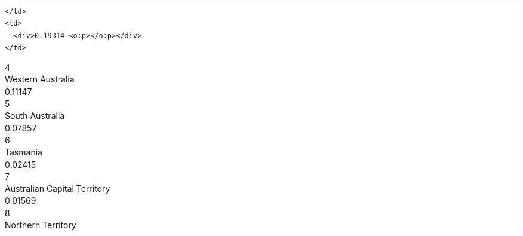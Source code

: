     </td>
    <td>
      <div>0.19314 <o:p></o:p></div>
    </td>
  </tr>
  <tr>
    <td>
      <div>4 <o:p></o:p></div>
    </td>
    <td>
      <div><st1:state> <st1:place style="BACKGROUND-POSITION: left bottom; BACKGROUND-IMAGE: url(res://ietag.dll/#34/#1001); BACKGROUND-REPEAT: repeat-x">Western Australia</st1:place> </st1:state> <o:p></o:p></div>
    </td>
    <td>
      <div>0.11147 <o:p></o:p></div>
    </td>
  </tr>
  <tr>
    <td>
      <div>5 <o:p></o:p></div>
    </td>
    <td>
      <div><st1:state> <st1:place style="BACKGROUND-POSITION: left bottom; BACKGROUND-IMAGE: url(res://ietag.dll/#34/#1001); BACKGROUND-REPEAT: repeat-x">South Australia</st1:place> </st1:state> <o:p></o:p></div>
    </td>
    <td>
      <div>0.07857 <o:p></o:p></div>
    </td>
  </tr>
  <tr>
    <td>
      <div>6 <o:p></o:p></div>
    </td>
    <td>
      <div><st1:state> <st1:place style="BACKGROUND-POSITION: left bottom; BACKGROUND-IMAGE: url(res://ietag.dll/#34/#1001); BACKGROUND-REPEAT: repeat-x">Tasmania</st1:place> </st1:state> <o:p></o:p></div>
    </td>
    <td>
      <div>0.02415 <o:p></o:p></div>
    </td>
  </tr>
  <tr>
    <td>
      <div>7 <o:p></o:p></div>
    </td>
    <td>
      <div><st1:state> <st1:place style="BACKGROUND-POSITION: left bottom; BACKGROUND-IMAGE: url(res://ietag.dll/#34/#1001); BACKGROUND-REPEAT: repeat-x">Australian Capital Territory</st1:place> </st1:state> <o:p></o:p></div>
    </td>
    <td>
      <div>0.01569 <o:p></o:p></div>
    </td>
  </tr>
  <tr>
    <td>
      <div>8 <o:p></o:p></div>
    </td>
    <td>
      <div><st1:state> <st1:place style="BACKGROUND-POSITION: left bottom; BACKGROUND-IMAGE: url(res://ietag.dll/#34/#1001); BACKGROUND-REPEAT: repeat-x">Northern Territory</st1:place> </st1:state> <o:p></o:p></div>